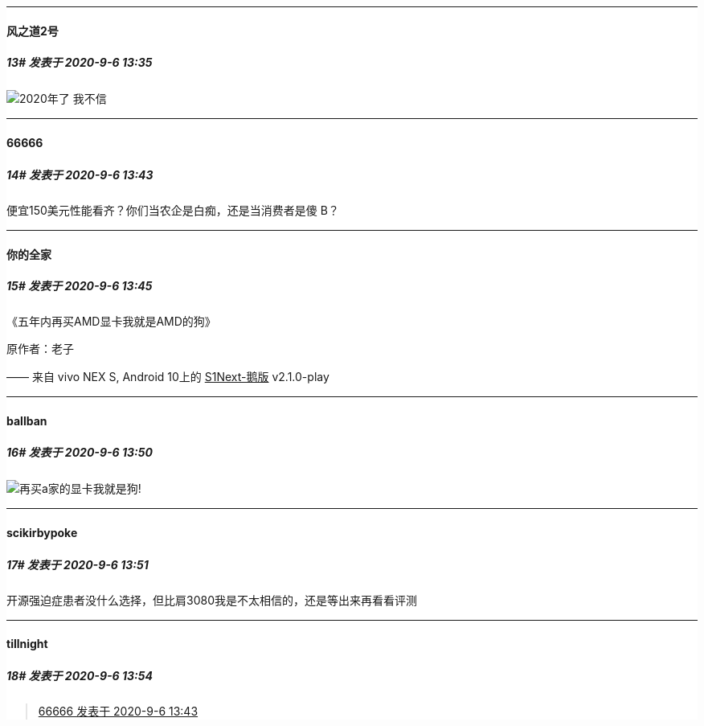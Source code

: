 
-----

####  风之道2号  
##### 13#       发表于 2020-9-6 13:35


<img src="https://static.saraba1st.com/image/smiley/face2017/047.png" referrerpolicy="no-referrer">2020年了 我不信


-----

####  66666  
##### 14#       发表于 2020-9-6 13:43


便宜150美元性能看齐？你们当农企是白痴，还是当消费者是傻 B？


-----

####  你的全家  
##### 15#       发表于 2020-9-6 13:45


《五年内再买AMD显卡我就是AMD的狗》

原作者：老子

—— 来自 vivo NEX S, Android 10上的 [S1Next-鹅版](https://github.com/ykrank/S1-Next/releases) v2.1.0-play


-----

####  ballban  
##### 16#       发表于 2020-9-6 13:50


<img src="https://static.saraba1st.com/image/smiley/face2017/037.png" referrerpolicy="no-referrer">再买a家的显卡我就是狗!


-----

####  scikirbypoke  
##### 17#       发表于 2020-9-6 13:51


开源强迫症患者没什么选择，但比肩3080我是不太相信的，还是等出来再看看评测


-----

####  tillnight  
##### 18#       发表于 2020-9-6 13:54


<blockquote><a href="httphttps://bbs.saraba1st.com/2b/forum.php?mod=redirect&amp;goto=findpost&amp;pid=48655909&amp;ptid=1958459" target="_blank">66666 发表于 2020-9-6 13:43</a>
